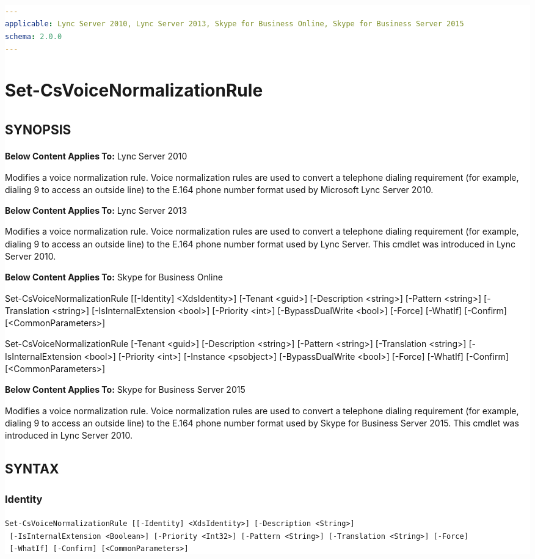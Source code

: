```yaml
---
applicable: Lync Server 2010, Lync Server 2013, Skype for Business Online, Skype for Business Server 2015
schema: 2.0.0
---
```


# Set-CsVoiceNormalizationRule

## SYNOPSIS
**Below Content Applies To:** Lync Server 2010

Modifies a voice normalization rule.
Voice normalization rules are used to convert a telephone dialing requirement (for example, dialing 9 to access an outside line) to the E.164 phone number format used by Microsoft Lync Server 2010.

**Below Content Applies To:** Lync Server 2013

Modifies a voice normalization rule.
Voice normalization rules are used to convert a telephone dialing requirement (for example, dialing 9 to access an outside line) to the E.164 phone number format used by Lync Server.
This cmdlet was introduced in Lync Server 2010.

**Below Content Applies To:** Skype for Business Online

Set-CsVoiceNormalizationRule \[\[-Identity\] \<XdsIdentity\>\] \[-Tenant \<guid\>\] \[-Description \<string\>\] \[-Pattern \<string\>\] \[-Translation \<string\>\] \[-IsInternalExtension \<bool\>\] \[-Priority \<int\>\] \[-BypassDualWrite \<bool\>\] \[-Force\] \[-WhatIf\] \[-Confirm\] \[\<CommonParameters\>\]

Set-CsVoiceNormalizationRule \[-Tenant \<guid\>\] \[-Description \<string\>\] \[-Pattern \<string\>\] \[-Translation \<string\>\] \[-IsInternalExtension \<bool\>\] \[-Priority \<int\>\] \[-Instance \<psobject\>\] \[-BypassDualWrite \<bool\>\] \[-Force\] \[-WhatIf\] \[-Confirm\] \[\<CommonParameters\>\]

**Below Content Applies To:** Skype for Business Server 2015

Modifies a voice normalization rule.
Voice normalization rules are used to convert a telephone dialing requirement (for example, dialing 9 to access an outside line) to the E.164 phone number format used by Skype for Business Server 2015.
This cmdlet was introduced in Lync Server 2010.



## SYNTAX

### Identity
```
Set-CsVoiceNormalizationRule [[-Identity] <XdsIdentity>] [-Description <String>]
 [-IsInternalExtension <Boolean>] [-Priority <Int32>] [-Pattern <String>] [-Translation <String>] [-Force]
 [-WhatIf] [-Confirm] [<CommonParameters>]
```
